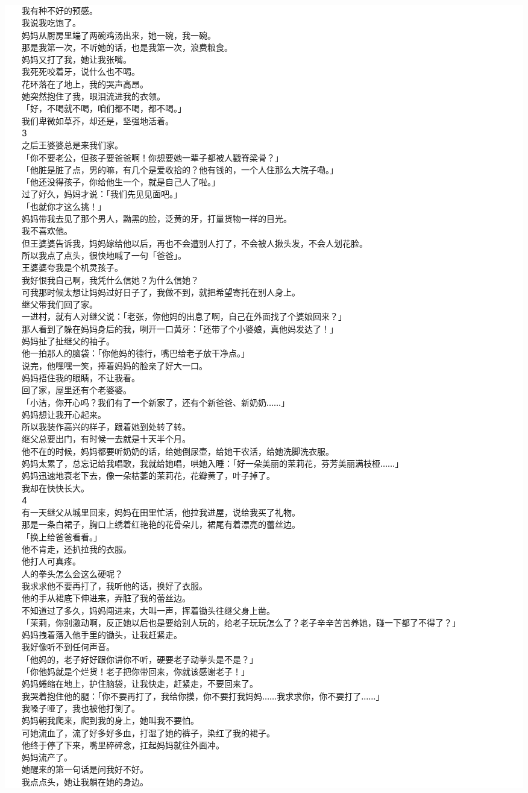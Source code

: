 &emsp;&emsp;我有种不好的预感。  
&emsp;&emsp;我说我吃饱了。  
&emsp;&emsp;妈妈从厨房里端了两碗鸡汤出来，她一碗，我一碗。  
&emsp;&emsp;那是我第一次，不听她的话，也是我第一次，浪费粮食。  
&emsp;&emsp;妈妈又打了我，她让我张嘴。  
&emsp;&emsp;我死死咬着牙，说什么也不喝。  
&emsp;&emsp;花环落在了地上，我的哭声高昂。  
&emsp;&emsp;她突然抱住了我，眼泪流进我的衣领。  
&emsp;&emsp;「好，不喝就不喝，咱们都不喝，都不喝。」  
&emsp;&emsp;我们卑微如草芥，却还是，坚强地活着。  
&emsp;&emsp;3  
&emsp;&emsp;之后王婆婆总是来我们家。  
&emsp;&emsp;「你不要老公，但孩子要爸爸啊！你想要她一辈子都被人戳脊梁骨？」  
&emsp;&emsp;「他脏是脏了点，男的嘛，有几个是爱收拾的？他有钱的，一个人住那么大院子嘞。」  
&emsp;&emsp;「他还没得孩子，你给他生一个，就是自己人了啦。」  
&emsp;&emsp;过了好久，妈妈才说：「我们先见见面吧。」  
&emsp;&emsp;「也就你才这么挑！」  
&emsp;&emsp;妈妈带我去见了那个男人，黝黑的脸，泛黄的牙，打量货物一样的目光。  
&emsp;&emsp;我不喜欢他。  
&emsp;&emsp;但王婆婆告诉我，妈妈嫁给他以后，再也不会遭别人打了，不会被人揪头发，不会人划花脸。  
&emsp;&emsp;所以我点了点头，很快地喊了一句「爸爸」。  
&emsp;&emsp;王婆婆夸我是个机灵孩子。  
&emsp;&emsp;我好恨我自己啊，我凭什么信她？为什么信她？  
&emsp;&emsp;可我那时候太想让妈妈过好日子了，我做不到，就把希望寄托在别人身上。  
&emsp;&emsp;继父带我们回了家。  
&emsp;&emsp;一进村，就有人对继父说：「老张，你他妈的出息了啊，自己在外面找了个婆娘回来？」  
&emsp;&emsp;那人看到了躲在妈妈身后的我，咧开一口黄牙：「还带了个小婆娘，真他妈发达了！」  
&emsp;&emsp;妈妈扯了扯继父的袖子。  
&emsp;&emsp;他一拍那人的脑袋：「你他妈的德行，嘴巴给老子放干净点。」  
&emsp;&emsp;说完，他嘿嘿一笑，捧着妈妈的脸亲了好大一口。  
&emsp;&emsp;妈妈捂住我的眼睛，不让我看。  
&emsp;&emsp;回了家，屋里还有个老婆婆。  
&emsp;&emsp;「小洁，你开心吗？我们有了一个新家了，还有个新爸爸、新奶奶……」  
&emsp;&emsp;妈妈想让我开心起来。  
&emsp;&emsp;所以我装作高兴的样子，跟着她到处转了转。  
&emsp;&emsp;继父总要出门，有时候一去就是十天半个月。  
&emsp;&emsp;他不在的时候，妈妈都要听奶奶的话，给她倒尿壶，给她干农活，给她洗脚洗衣服。  
&emsp;&emsp;妈妈太累了，总忘记给我唱歌，我就给她唱，哄她入睡：「好一朵美丽的茉莉花，芬芳美丽满枝桠……」  
&emsp;&emsp;妈妈迅速地衰老下去，像一朵枯萎的茉莉花，花瓣黄了，叶子掉了。  
&emsp;&emsp;我却在快快长大。  
&emsp;&emsp;4  
&emsp;&emsp;有一天继父从城里回来，妈妈在田里忙活，他拉我进屋，说给我买了礼物。  
&emsp;&emsp;那是一条白裙子，胸口上绣着红艳艳的花骨朵儿，裙尾有着漂亮的蕾丝边。  
&emsp;&emsp;「换上给爸爸看看。」  
&emsp;&emsp;他不肯走，还扒拉我的衣服。  
&emsp;&emsp;他打人可真疼。  
&emsp;&emsp;人的拳头怎么会这么硬呢？  
&emsp;&emsp;我求求他不要再打了，我听他的话，换好了衣服。  
&emsp;&emsp;他的手从裙底下伸进来，弄脏了我的蕾丝边。  
&emsp;&emsp;不知道过了多久，妈妈闯进来，大叫一声，挥着锄头往继父身上凿。  
&emsp;&emsp;「茉莉，你别激动啊，反正她以后也是要给别人玩的，给老子玩玩怎么了？老子辛辛苦苦养她，碰一下都了不得了？」  
&emsp;&emsp;妈妈拽着落入他手里的锄头，让我赶紧走。  
&emsp;&emsp;我好像听不到任何声音。  
&emsp;&emsp;「他妈的，老子好好跟你讲你不听，硬要老子动拳头是不是？」  
&emsp;&emsp;「你他妈就是个烂货！老子把你带回来，你就该感谢老子！」  
&emsp;&emsp;妈妈蜷缩在地上，护住脑袋，让我快走，赶紧走，不要回来了。  
&emsp;&emsp;我哭着抱住他的腿：「你不要再打了，我给你摸，你不要打我妈妈……我求求你，你不要打了……」  
&emsp;&emsp;我嗓子哑了，我也被他打倒了。  
&emsp;&emsp;妈妈朝我爬来，爬到我的身上，她叫我不要怕。  
&emsp;&emsp;可她流血了，流了好多好多血，打湿了她的裤子，染红了我的裙子。  
&emsp;&emsp;他终于停了下来，嘴里碎碎念，扛起妈妈就往外面冲。  
&emsp;&emsp;妈妈流产了。  
&emsp;&emsp;她醒来的第一句话是问我好不好。  
&emsp;&emsp;我点点头，她让我躺在她的身边。  